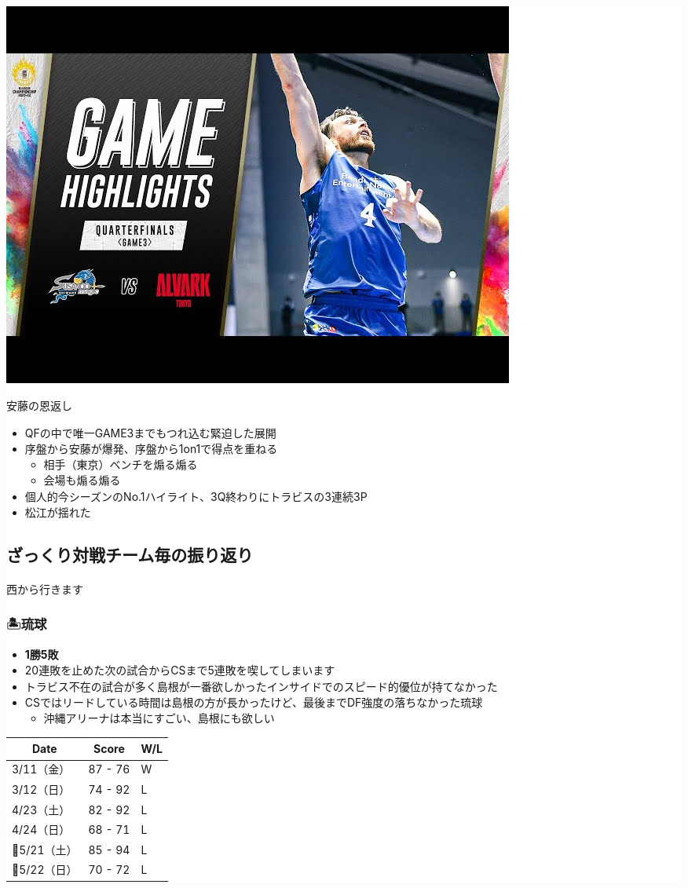 [![](./images/shimane-tokyo.jpeg)](https://www.youtube.com/watch?v=R_xnCzn11H4)
　

安藤の恩返し

- QFの中で唯一GAME3までもつれ込む緊迫した展開
- 序盤から安藤が爆発、序盤から1on1で得点を重ねる
    - 相手（東京）ベンチを煽る煽る
    - 会場も煽る煽る
- 個人的今シーズンのNo.1ハイライト、3Q終わりにトラビスの3連続3P
- 松江が揺れた

## ざっくり対戦チーム毎の振り返り

西から行きます

### 🏝琉球

- **1勝5敗**
- 20連敗を止めた次の試合からCSまで5連敗を喫してしまいます
- トラビス不在の試合が多く島根が一番欲しかったインサイドでのスピード的優位が持てなかった
- CSではリードしている時間は島根の方が長かったけど、最後までDF強度の落ちなかった琉球
    - 沖縄アリーナは本当にすごい、島根にも欲しい

| Date        | Score   | W/L  |
| ----------- | ------- | ---- |
| 3/11（金） | 87 - 76 | W  |
| 3/12（日） | 74 - 92 | L    |
| 4/23（土） | 82 - 92 | L    |
| 4/24（日） | 68 - 71 | L    |
| 👑5/21（土） | 85 - 94 | L    |
| 👑5/22（日） | 70 - 72 | L    |
